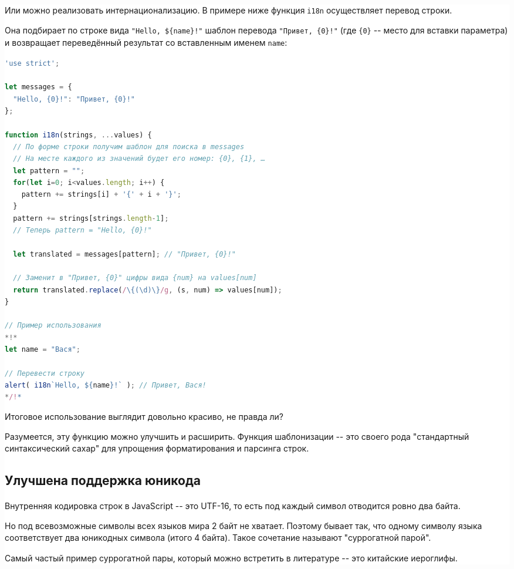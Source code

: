 Или можно реализовать интернационализацию. В примере ниже функция `i18n` осуществляет перевод строки.

Она подбирает по строке вида `"Hello, ${name}!"` шаблон перевода `"Привет, {0}!"` (где `{0}` -- место для вставки параметра) и возвращает переведённый результат со вставленным именем `name`:

```js run
'use strict';

let messages = {
  "Hello, {0}!": "Привет, {0}!"
};

function i18n(strings, ...values) {
  // По форме строки получим шаблон для поиска в messages
  // На месте каждого из значений будет его номер: {0}, {1}, …
  let pattern = "";
  for(let i=0; i<values.length; i++) {
    pattern += strings[i] + '{' + i + '}';
  }
  pattern += strings[strings.length-1];
  // Теперь pattern = "Hello, {0}!"

  let translated = messages[pattern]; // "Привет, {0}!"

  // Заменит в "Привет, {0}" цифры вида {num} на values[num]
  return translated.replace(/\{(\d)\}/g, (s, num) => values[num]);
}

// Пример использования
*!*
let name = "Вася";

// Перевести строку
alert( i18n`Hello, ${name}!` ); // Привет, Вася!
*/!*
```

Итоговое использование выглядит довольно красиво, не правда ли?

Разумеется, эту функцию можно улучшить и расширить. Функция шаблонизации -- это своего рода "стандартный синтаксический сахар" для упрощения форматирования и парсинга строк.

## Улучшена поддержка юникода

Внутренняя кодировка строк в JavaScript -- это UTF-16, то есть под каждый символ отводится ровно два байта.

Но под всевозможные символы всех языков мира 2 байт не хватает. Поэтому бывает так, что одному символу языка соответствует два юникодных символа (итого 4 байта). Такое сочетание называют "суррогатной парой".

Самый частый пример суррогатной пары, который можно встретить в литературе -- это китайские иероглифы.
